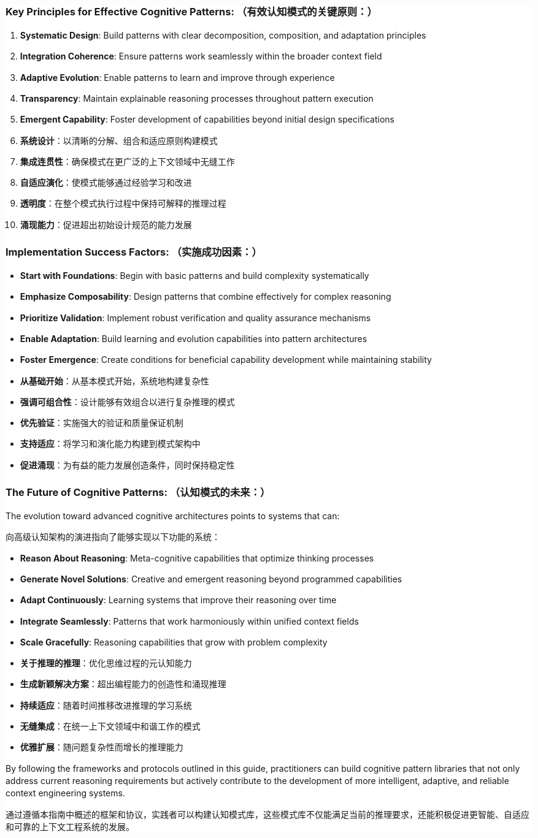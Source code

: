 ### Key Principles for Effective Cognitive Patterns: （有效认知模式的关键原则：）

1. **Systematic Design**: Build patterns with clear decomposition, composition, and adaptation principles
2. **Integration Coherence**: Ensure patterns work seamlessly within the broader context field
3. **Adaptive Evolution**: Enable patterns to learn and improve through experience
4. **Transparency**: Maintain explainable reasoning processes throughout pattern execution
5. **Emergent Capability**: Foster development of capabilities beyond initial design specifications

1. **系统设计**：以清晰的分解、组合和适应原则构建模式
2. **集成连贯性**：确保模式在更广泛的上下文领域中无缝工作
3. **自适应演化**：使模式能够通过经验学习和改进
4. **透明度**：在整个模式执行过程中保持可解释的推理过程
5. **涌现能力**：促进超出初始设计规范的能力发展

### Implementation Success Factors: （实施成功因素：）

- **Start with Foundations**: Begin with basic patterns and build complexity systematically
- **Emphasize Composability**: Design patterns that combine effectively for complex reasoning
- **Prioritize Validation**: Implement robust verification and quality assurance mechanisms
- **Enable Adaptation**: Build learning and evolution capabilities into pattern architectures
- **Foster Emergence**: Create conditions for beneficial capability development while maintaining stability

- **从基础开始**：从基本模式开始，系统地构建复杂性
- **强调可组合性**：设计能够有效组合以进行复杂推理的模式
- **优先验证**：实施强大的验证和质量保证机制
- **支持适应**：将学习和演化能力构建到模式架构中
- **促进涌现**：为有益的能力发展创造条件，同时保持稳定性

### The Future of Cognitive Patterns: （认知模式的未来：）

The evolution toward advanced cognitive architectures points to systems that can:

向高级认知架构的演进指向了能够实现以下功能的系统：

- **Reason About Reasoning**: Meta-cognitive capabilities that optimize thinking processes
- **Generate Novel Solutions**: Creative and emergent reasoning beyond programmed capabilities
- **Adapt Continuously**: Learning systems that improve their reasoning over time
- **Integrate Seamlessly**: Patterns that work harmoniously within unified context fields
- **Scale Gracefully**: Reasoning capabilities that grow with problem complexity

- **关于推理的推理**：优化思维过程的元认知能力
- **生成新颖解决方案**：超出编程能力的创造性和涌现推理
- **持续适应**：随着时间推移改进推理的学习系统
- **无缝集成**：在统一上下文领域中和谐工作的模式
- **优雅扩展**：随问题复杂性而增长的推理能力

By following the frameworks and protocols outlined in this guide, practitioners can build cognitive pattern libraries that not only address current reasoning requirements but actively contribute to the development of more intelligent, adaptive, and reliable context engineering systems.

通过遵循本指南中概述的框架和协议，实践者可以构建认知模式库，这些模式库不仅能满足当前的推理要求，还能积极促进更智能、自适应和可靠的上下文工程系统的发展。
